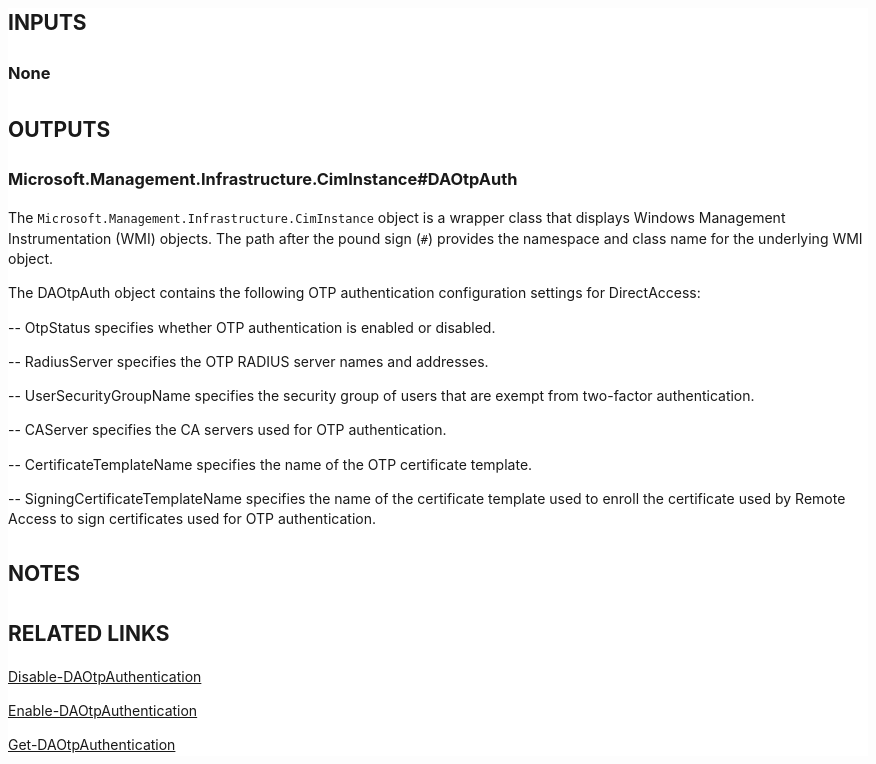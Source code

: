 ## INPUTS

### None

## OUTPUTS

### Microsoft.Management.Infrastructure.CimInstance#DAOtpAuth
The `Microsoft.Management.Infrastructure.CimInstance` object is a wrapper class that displays Windows Management Instrumentation (WMI) objects.
The path after the pound sign (`#`) provides the namespace and class name for the underlying WMI object.

The DAOtpAuth object contains the following OTP authentication configuration settings for DirectAccess: 

 -- OtpStatus specifies whether OTP authentication is enabled or disabled.

 -- RadiusServer specifies the OTP RADIUS server names and addresses. 

 -- UserSecurityGroupName specifies the security group of users that are exempt from two-factor authentication. 

 -- CAServer specifies the CA servers used for OTP authentication. 

 -- CertificateTemplateName specifies the name of the OTP certificate template. 

 -- SigningCertificateTemplateName specifies the name of the certificate template used to enroll the certificate used by Remote Access to sign certificates used for OTP authentication.

## NOTES

## RELATED LINKS

[Disable-DAOtpAuthentication](./Disable-DAOtpAuthentication.md)

[Enable-DAOtpAuthentication](./Enable-DAOtpAuthentication.md)

[Get-DAOtpAuthentication](./Get-DAOtpAuthentication.md)
